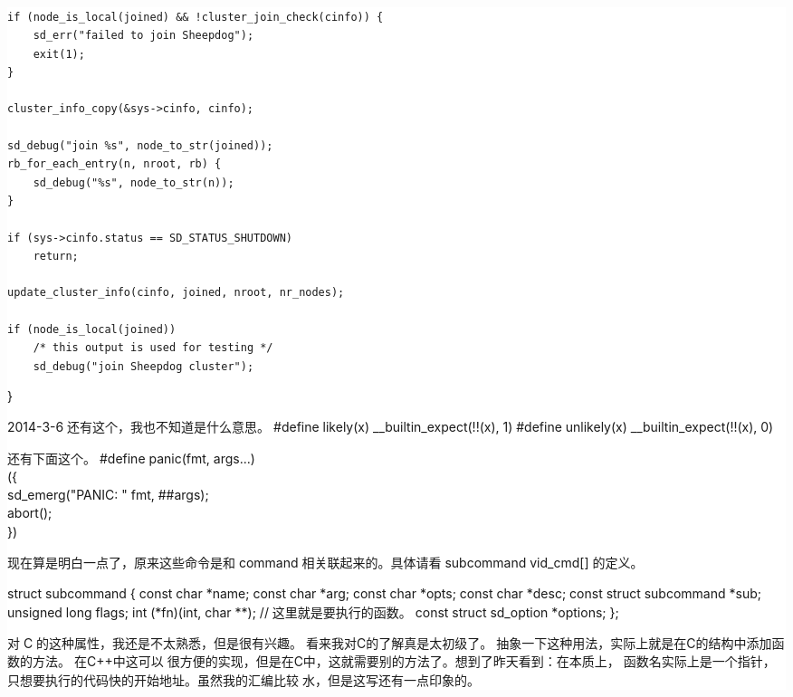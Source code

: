     if (node_is_local(joined) && !cluster_join_check(cinfo)) {
        sd_err("failed to join Sheepdog");
        exit(1);
    }

    cluster_info_copy(&sys->cinfo, cinfo);

    sd_debug("join %s", node_to_str(joined));
    rb_for_each_entry(n, nroot, rb) {
        sd_debug("%s", node_to_str(n));
    }

    if (sys->cinfo.status == SD_STATUS_SHUTDOWN)
        return;

    update_cluster_info(cinfo, joined, nroot, nr_nodes);

    if (node_is_local(joined))
        /* this output is used for testing */
        sd_debug("join Sheepdog cluster");
}

2014-3-6
还有这个，我也不知道是什么意思。
#define likely(x)       __builtin_expect(!!(x), 1)
#define unlikely(x)     __builtin_expect(!!(x), 0)

还有下面这个。
#define panic(fmt, args...)         \
    ({                      \
        sd_emerg("PANIC: " fmt, ##args);    \
        abort();                \
     })

现在算是明白一点了，原来这些命令是和 command 相关联起来的。具体请看
subcommand vid_cmd[] 的定义。

struct subcommand {
    const char *name;
    const char *arg;
    const char *opts;
    const char *desc;
    const struct subcommand *sub;
    unsigned long flags;
    int (*fn)(int, char **);    // 这里就是要执行的函数。
    const struct sd_option *options;
};

对 C 的这种属性，我还是不太熟悉，但是很有兴趣。
看来我对C的了解真是太初级了。
抽象一下这种用法，实际上就是在C的结构中添加函数的方法。 在C++中这可以
很方便的实现，但是在C中，这就需要别的方法了。想到了昨天看到：在本质上，
函数名实际上是一个指针，只想要执行的代码快的开始地址。虽然我的汇编比较
水，但是这写还有一点印象的。

